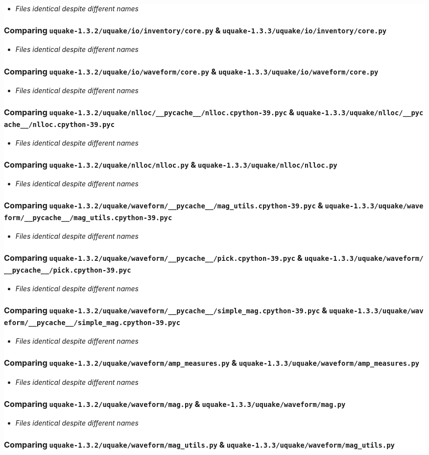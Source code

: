  * *Files identical despite different names*

### Comparing `uquake-1.3.2/uquake/io/inventory/core.py` & `uquake-1.3.3/uquake/io/inventory/core.py`

 * *Files identical despite different names*

### Comparing `uquake-1.3.2/uquake/io/waveform/core.py` & `uquake-1.3.3/uquake/io/waveform/core.py`

 * *Files identical despite different names*

### Comparing `uquake-1.3.2/uquake/nlloc/__pycache__/nlloc.cpython-39.pyc` & `uquake-1.3.3/uquake/nlloc/__pycache__/nlloc.cpython-39.pyc`

 * *Files identical despite different names*

### Comparing `uquake-1.3.2/uquake/nlloc/nlloc.py` & `uquake-1.3.3/uquake/nlloc/nlloc.py`

 * *Files identical despite different names*

### Comparing `uquake-1.3.2/uquake/waveform/__pycache__/mag_utils.cpython-39.pyc` & `uquake-1.3.3/uquake/waveform/__pycache__/mag_utils.cpython-39.pyc`

 * *Files identical despite different names*

### Comparing `uquake-1.3.2/uquake/waveform/__pycache__/pick.cpython-39.pyc` & `uquake-1.3.3/uquake/waveform/__pycache__/pick.cpython-39.pyc`

 * *Files identical despite different names*

### Comparing `uquake-1.3.2/uquake/waveform/__pycache__/simple_mag.cpython-39.pyc` & `uquake-1.3.3/uquake/waveform/__pycache__/simple_mag.cpython-39.pyc`

 * *Files identical despite different names*

### Comparing `uquake-1.3.2/uquake/waveform/amp_measures.py` & `uquake-1.3.3/uquake/waveform/amp_measures.py`

 * *Files identical despite different names*

### Comparing `uquake-1.3.2/uquake/waveform/mag.py` & `uquake-1.3.3/uquake/waveform/mag.py`

 * *Files identical despite different names*

### Comparing `uquake-1.3.2/uquake/waveform/mag_utils.py` & `uquake-1.3.3/uquake/waveform/mag_utils.py`
